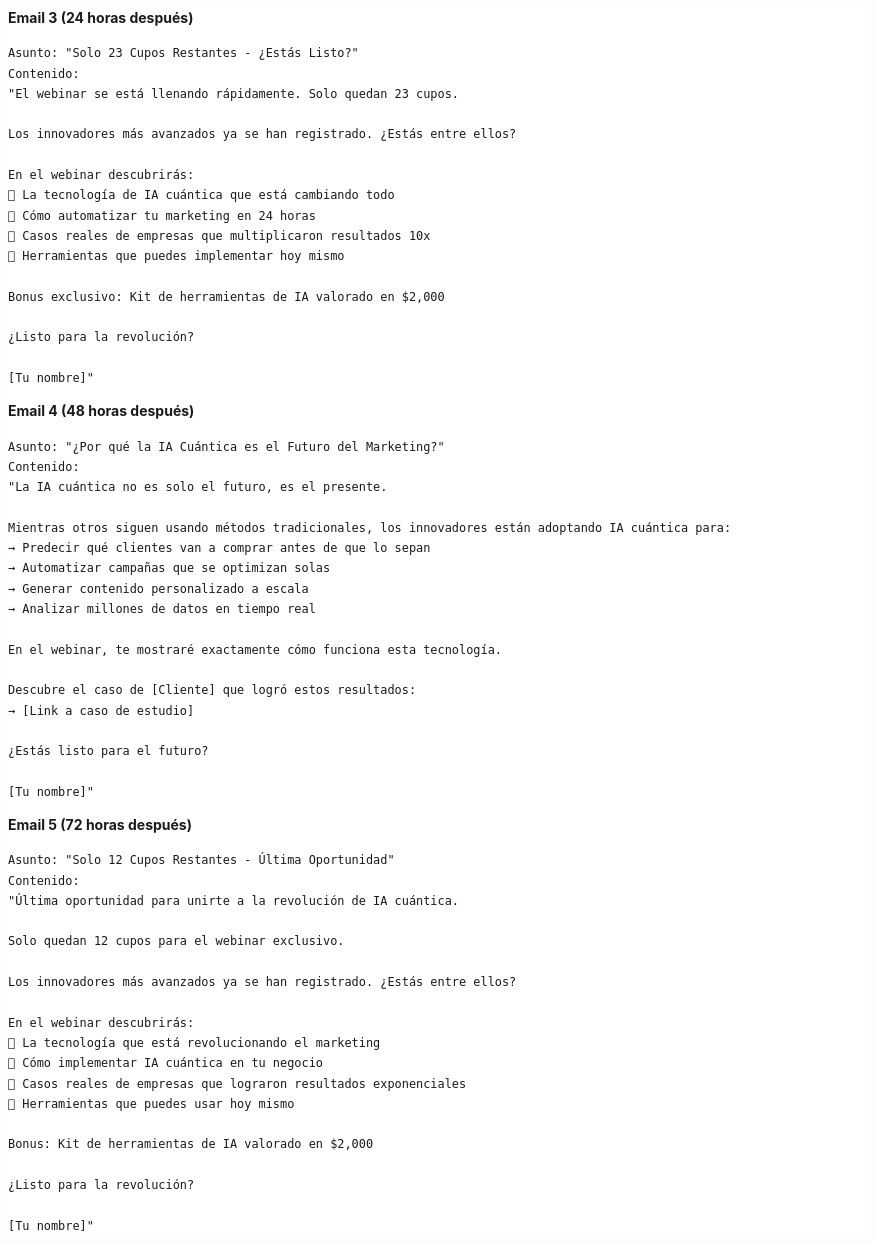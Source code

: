 **Email 3 (24 horas después)**
```
Asunto: "Solo 23 Cupos Restantes - ¿Estás Listo?"
Contenido:
"El webinar se está llenando rápidamente. Solo quedan 23 cupos.

Los innovadores más avanzados ya se han registrado. ¿Estás entre ellos?

En el webinar descubrirás:
🚀 La tecnología de IA cuántica que está cambiando todo
🚀 Cómo automatizar tu marketing en 24 horas
🚀 Casos reales de empresas que multiplicaron resultados 10x
🚀 Herramientas que puedes implementar hoy mismo

Bonus exclusivo: Kit de herramientas de IA valorado en $2,000

¿Listo para la revolución?

[Tu nombre]"
```

**Email 4 (48 horas después)**
```
Asunto: "¿Por qué la IA Cuántica es el Futuro del Marketing?"
Contenido:
"La IA cuántica no es solo el futuro, es el presente.

Mientras otros siguen usando métodos tradicionales, los innovadores están adoptando IA cuántica para:
→ Predecir qué clientes van a comprar antes de que lo sepan
→ Automatizar campañas que se optimizan solas
→ Generar contenido personalizado a escala
→ Analizar millones de datos en tiempo real

En el webinar, te mostraré exactamente cómo funciona esta tecnología.

Descubre el caso de [Cliente] que logró estos resultados:
→ [Link a caso de estudio]

¿Estás listo para el futuro?

[Tu nombre]"
```

**Email 5 (72 horas después)**
```
Asunto: "Solo 12 Cupos Restantes - Última Oportunidad"
Contenido:
"Última oportunidad para unirte a la revolución de IA cuántica.

Solo quedan 12 cupos para el webinar exclusivo.

Los innovadores más avanzados ya se han registrado. ¿Estás entre ellos?

En el webinar descubrirás:
🚀 La tecnología que está revolucionando el marketing
🚀 Cómo implementar IA cuántica en tu negocio
🚀 Casos reales de empresas que lograron resultados exponenciales
🚀 Herramientas que puedes usar hoy mismo

Bonus: Kit de herramientas de IA valorado en $2,000

¿Listo para la revolución?

[Tu nombre]"
```